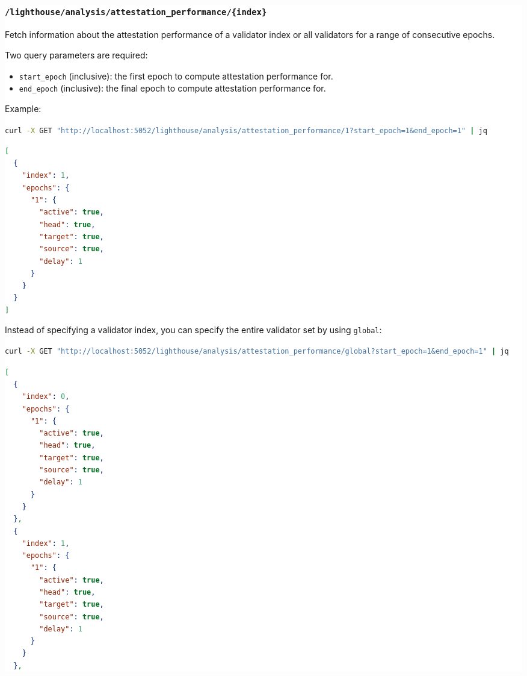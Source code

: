 
### `/lighthouse/analysis/attestation_performance/{index}`

Fetch information about the attestation performance of a validator index or all validators for a
range of consecutive epochs.

Two query parameters are required:

* `start_epoch` (inclusive): the first epoch to compute attestation performance for.
* `end_epoch` (inclusive): the final epoch to compute attestation performance for.

Example:

```bash
curl -X GET "http://localhost:5052/lighthouse/analysis/attestation_performance/1?start_epoch=1&end_epoch=1" | jq
```

```json
[
  {
    "index": 1,
    "epochs": {
      "1": {
        "active": true,
        "head": true,
        "target": true,
        "source": true,
        "delay": 1
      }
    }
  }
]
```

Instead of specifying a validator index, you can specify the entire validator set by using `global`:

```bash
curl -X GET "http://localhost:5052/lighthouse/analysis/attestation_performance/global?start_epoch=1&end_epoch=1" | jq
```

```json
[
  {
    "index": 0,
    "epochs": {
      "1": {
        "active": true,
        "head": true,
        "target": true,
        "source": true,
        "delay": 1
      }
    }
  },
  {
    "index": 1,
    "epochs": {
      "1": {
        "active": true,
        "head": true,
        "target": true,
        "source": true,
        "delay": 1
      }
    }
  },
```